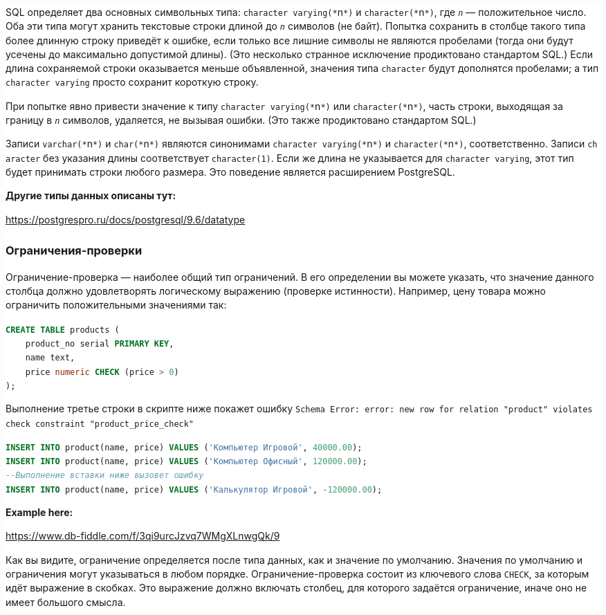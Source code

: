 SQL определяет два основных символьных типа: `character varying(*`n`*)` и `character(*`n`*)`, где *`n`* — положительное число. Оба эти типа могут хранить текстовые строки длиной до *`n`* символов (не байт). Попытка сохранить в столбце такого типа более  длинную строку приведёт к ошибке, если только все лишние символы не  являются пробелами (тогда они будут усечены до максимально допустимой  длины). (Это несколько странное исключение продиктовано стандартом SQL.) Если длина сохраняемой строки оказывается меньше объявленной, значения типа `character` будут дополнятся пробелами; а тип `character varying` просто сохранит короткую строку.

При попытке явно привести значение к типу `character varying(*`n`*)` или `character(*`n`*)`, часть строки, выходящая за границу в *`n`* символов, удаляется, не вызывая ошибки. (Это также продиктовано стандартом SQL.)

Записи `varchar(*`n`*)` и `char(*`n`*)` являются синонимами `character varying(*`n`*)` и `character(*`n`*)`, соответственно. Записи `character` без указания длины соответствует `character(1)`. Если же длина не указывается для `character varying`, этот тип будет принимать строки любого размера. Это поведение является расширением PostgreSQL.



**Другие типы данных описаны тут:**

https://postgrespro.ru/docs/postgresql/9.6/datatype



### Ограничения-проверки

Ограничение-проверка — наиболее общий тип ограничений. В его  определении вы можете указать, что значение данного столбца должно  удовлетворять логическому выражению (проверке истинности). Например,  цену товара можно ограничить положительными значениями так: 

```sql
CREATE TABLE products (
    product_no serial PRIMARY KEY,
    name text,
    price numeric CHECK (price > 0)
);
```

Выполнение третье строки в скрипте ниже покажет ошибку `Schema Error: error: new row for relation "product" violates check constraint "product_price_check"`

```sql
INSERT INTO product(name, price) VALUES ('Компьютер Игровой', 40000.00);
INSERT INTO product(name, price) VALUES ('Компьютер Офисный', 120000.00);
--Выполнение вставки ниже вызовет ошибку
INSERT INTO product(name, price) VALUES ('Калькулятор Игровой', -120000.00); 
```

**Example here:**

https://www.db-fiddle.com/f/3qi9urcJzvq7WMgXLnwgQk/9

Как вы видите, ограничение определяется после типа данных, как и  значение по умолчанию. Значения по умолчанию и ограничения могут  указываться в любом порядке. Ограничение-проверка состоит из ключевого  слова `CHECK`, за которым идёт выражение в  скобках. Это выражение должно включать столбец, для которого задаётся  ограничение, иначе оно не имеет большого смысла.

